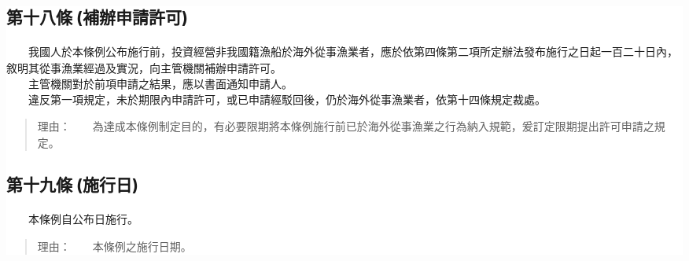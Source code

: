 

第十八條 (補辦申請許可)
-----------------------
　　我國人於本條例公布施行前，投資經營非我國籍漁船於海外從事漁業者，應於依第四條第二項所定辦法發布施行之日起一百二十日內，敘明其從事漁業經過及實況，向主管機關補辦申請許可。  
　　主管機關對於前項申請之結果，應以書面通知申請人。  
　　違反第一項規定，未於期限內申請許可，或已申請經駁回後，仍於海外從事漁業者，依第十四條規定裁處。  
> 理由：　　為達成本條例制定目的，有必要限期將本條例施行前已於海外從事漁業之行為納入規範，爰訂定限期提出許可申請之規定。



第十九條 (施行日)
-----------------
　　本條例自公布日施行。  
> 理由：　　本條例之施行日期。